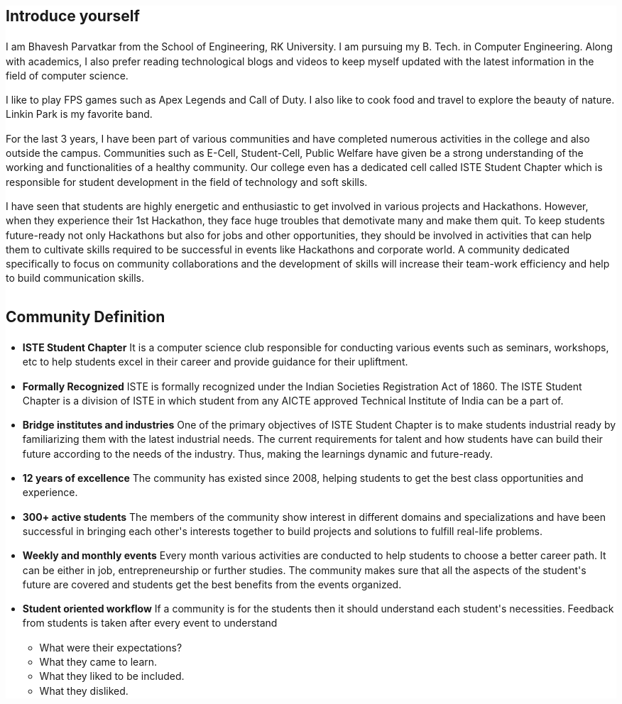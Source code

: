 ## Introduce yourself

I am Bhavesh Parvatkar from the School of Engineering, RK University. I am pursuing my B. Tech. in Computer Engineering. Along with academics, I also prefer reading technological blogs and videos to keep myself updated with the latest information in the field of computer science. 

I like to play FPS games such as Apex Legends and Call of Duty. I also like to cook food and travel to explore the beauty of nature. Linkin Park is my favorite band. 

For the last 3 years, I have been part of various communities and have completed numerous activities in the college and also outside the campus. Communities such as E-Cell, Student-Cell, Public Welfare have given be a strong understanding of the working and functionalities of a healthy community. Our college even has a dedicated cell called ISTE Student Chapter which is responsible for student development in the field of technology and soft skills.

I have seen that students are highly energetic and enthusiastic to get involved in various projects and Hackathons. However, when they experience their 1st Hackathon, they face huge troubles that demotivate many and make them quit. To keep students future-ready not only Hackathons but also for jobs and other opportunities, they should be involved in activities that can help them to cultivate skills required to be successful in events like Hackathons and corporate world. A community dedicated specifically to focus on community collaborations and the development of skills will increase their team-work efficiency and help to build communication skills. 
 
## Community Definition
 - **ISTE Student Chapter**
	It is a computer science club responsible for conducting various events such as seminars, workshops, etc to help students excel in their career and provide guidance for their upliftment.

 - **Formally Recognized**
	ISTE is formally recognized under the Indian Societies Registration Act of 1860. The ISTE Student Chapter is a division of ISTE in which student from any AICTE approved Technical Institute of India can be a part of.

 - **Bridge institutes and industries** 
 One of the primary objectives of ISTE Student Chapter is to make students industrial ready by familiarizing them with the latest industrial needs. The current requirements for talent and how students have can build their future according to the needs of the industry. Thus, making the learnings dynamic and future-ready.

 - **12 years of excellence**
The community has existed since 2008, helping students to get the best class opportunities and experience. 

 - **300+ active students**
The members of the community show interest in different domains and specializations and have been successful in bringing each other's interests together to build projects and solutions to fulfill real-life problems.

 - **Weekly and monthly events**
Every month various activities are conducted to help students to choose a better career path. It can be either in job, entrepreneurship or further studies. The community makes sure that all the aspects of the student's future are covered and students get the best benefits from the events organized.

 - **Student oriented workflow**
If a community is for the students then it should understand each student's necessities. Feedback from students is taken after every event to understand 
	 - What were their expectations?  
	 - What they came to learn. 
	 - What they liked to be included.
	 - What they disliked.
